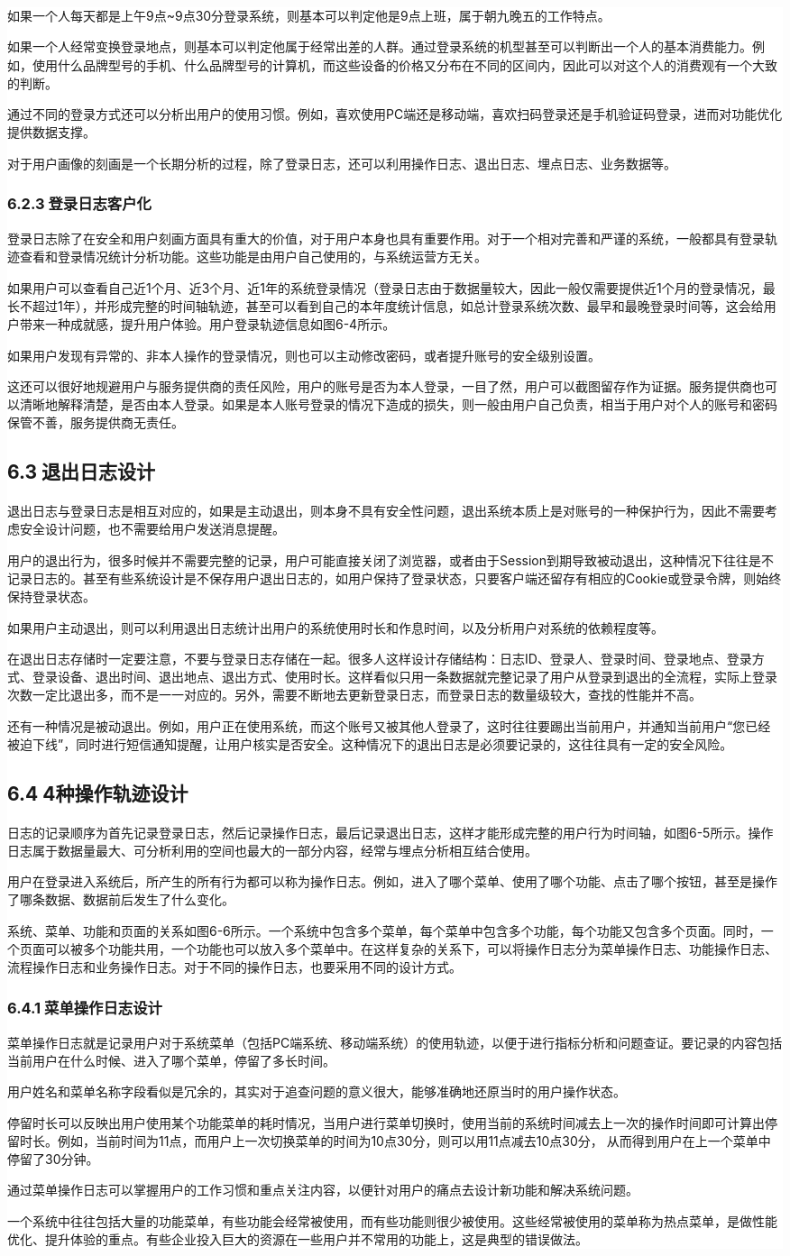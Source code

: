 如果一个人每天都是上午9点~9点30分登录系统，则基本可以判定他是9点上班，属于朝九晚五的工作特点。

如果一个人经常变换登录地点，则基本可以判定他属于经常出差的人群。通过登录系统的机型甚至可以判断出一个人的基本消费能力。例如，使用什么品牌型号的手机、什么品牌型号的计算机，而这些设备的价格又分布在不同的区间内，因此可以对这个人的消费观有一个大致的判断。

通过不同的登录方式还可以分析出用户的使用习惯。例如，喜欢使用PC端还是移动端，喜欢扫码登录还是手机验证码登录，进而对功能优化提供数据支撑。

对于用户画像的刻画是一个长期分析的过程，除了登录日志，还可以利用操作日志、退出日志、埋点日志、业务数据等。

### 6.2.3 登录日志客户化

登录日志除了在安全和用户刻画方面具有重大的价值，对于用户本身也具有重要作用。对于一个相对完善和严谨的系统，一般都具有登录轨迹查看和登录情况统计分析功能。这些功能是由用户自己使用的，与系统运营方无关。

如果用户可以查看自己近1个月、近3个月、近1年的系统登录情况（登录日志由于数据量较大，因此一般仅需要提供近1个月的登录情况，最长不超过1年），并形成完整的时间轴轨迹，甚至可以看到自己的本年度统计信息，如总计登录系统次数、最早和最晚登录时间等，这会给用户带来一种成就感，提升用户体验。用户登录轨迹信息如图6-4所示。

如果用户发现有异常的、非本人操作的登录情况，则也可以主动修改密码，或者提升账号的安全级别设置。

这还可以很好地规避用户与服务提供商的责任风险，用户的账号是否为本人登录，一目了然，用户可以截图留存作为证据。服务提供商也可以清晰地解释清楚，是否由本人登录。如果是本人账号登录的情况下造成的损失，则一般由用户自己负责，相当于用户对个人的账号和密码保管不善，服务提供商无责任。

## 6.3 退出日志设计

退出日志与登录日志是相互对应的，如果是主动退出，则本身不具有安全性问题，退出系统本质上是对账号的一种保护行为，因此不需要考虑安全设计问题，也不需要给用户发送消息提醒。

用户的退出行为，很多时候并不需要完整的记录，用户可能直接关闭了浏览器，或者由于Session到期导致被动退出，这种情况下往往是不记录日志的。甚至有些系统设计是不保存用户退出日志的，如用户保持了登录状态，只要客户端还留存有相应的Cookie或登录令牌，则始终保持登录状态。

如果用户主动退出，则可以利用退出日志统计出用户的系统使用时长和作息时间，以及分析用户对系统的依赖程度等。

在退出日志存储时一定要注意，不要与登录日志存储在一起。很多人这样设计存储结构：日志ID、登录人、登录时间、登录地点、登录方式、登录设备、退出时间、退出地点、退出方式、使用时长。这样看似只用一条数据就完整记录了用户从登录到退出的全流程，实际上登录次数一定比退出多，而不是一一对应的。另外，需要不断地去更新登录日志，而登录日志的数量级较大，查找的性能并不高。

还有一种情况是被动退出。例如，用户正在使用系统，而这个账号又被其他人登录了，这时往往要踢出当前用户，并通知当前用户“您已经被迫下线”，同时进行短信通知提醒，让用户核实是否安全。这种情况下的退出日志是必须要记录的，这往往具有一定的安全风险。

## 6.4 4种操作轨迹设计

日志的记录顺序为首先记录登录日志，然后记录操作日志，最后记录退出日志，这样才能形成完整的用户行为时间轴，如图6-5所示。操作日志属于数据量最大、可分析利用的空间也最大的一部分内容，经常与埋点分析相互结合使用。

用户在登录进入系统后，所产生的所有行为都可以称为操作日志。例如，进入了哪个菜单、使用了哪个功能、点击了哪个按钮，甚至是操作了哪条数据、数据前后发生了什么变化。

系统、菜单、功能和页面的关系如图6-6所示。一个系统中包含多个菜单，每个菜单中包含多个功能，每个功能又包含多个页面。同时，一个页面可以被多个功能共用，一个功能也可以放入多个菜单中。在这样复杂的关系下，可以将操作日志分为菜单操作日志、功能操作日志、流程操作日志和业务操作日志。对于不同的操作日志，也要采用不同的设计方式。

### 6.4.1 菜单操作日志设计

菜单操作日志就是记录用户对于系统菜单（包括PC端系统、移动端系统）的使用轨迹，以便于进行指标分析和问题查证。要记录的内容包括当前用户在什么时候、进入了哪个菜单，停留了多长时间。

用户姓名和菜单名称字段看似是冗余的，其实对于追查问题的意义很大，能够准确地还原当时的用户操作状态。

停留时长可以反映出用户使用某个功能菜单的耗时情况，当用户进行菜单切换时，使用当前的系统时间减去上一次的操作时间即可计算出停留时长。例如，当前时间为11点，而用户上一次切换菜单的时间为10点30分，则可以用11点减去10点30分， 从而得到用户在上一个菜单中停留了30分钟。

通过菜单操作日志可以掌握用户的工作习惯和重点关注内容，以便针对用户的痛点去设计新功能和解决系统问题。

一个系统中往往包括大量的功能菜单，有些功能会经常被使用，而有些功能则很少被使用。这些经常被使用的菜单称为热点菜单，是做性能优化、提升体验的重点。有些企业投入巨大的资源在一些用户并不常用的功能上，这是典型的错误做法。
